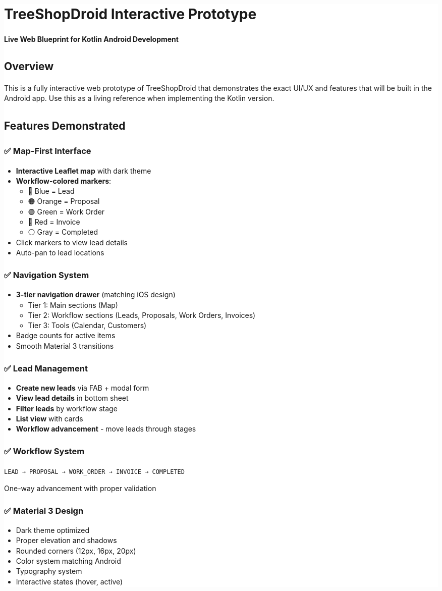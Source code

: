 # TreeShopDroid Interactive Prototype

**Live Web Blueprint for Kotlin Android Development**

## Overview

This is a fully interactive web prototype of TreeShopDroid that demonstrates the exact UI/UX and features that will be built in the Android app. Use this as a living reference when implementing the Kotlin version.

## Features Demonstrated

### ✅ Map-First Interface
- **Interactive Leaflet map** with dark theme
- **Workflow-colored markers**:
  - 🔵 Blue = Lead
  - 🟠 Orange = Proposal
  - 🟢 Green = Work Order
  - 🔴 Red = Invoice
  - ⚪ Gray = Completed
- Click markers to view lead details
- Auto-pan to lead locations

### ✅ Navigation System
- **3-tier navigation drawer** (matching iOS design)
  - Tier 1: Main sections (Map)
  - Tier 2: Workflow sections (Leads, Proposals, Work Orders, Invoices)
  - Tier 3: Tools (Calendar, Customers)
- Badge counts for active items
- Smooth Material 3 transitions

### ✅ Lead Management
- **Create new leads** via FAB + modal form
- **View lead details** in bottom sheet
- **Filter leads** by workflow stage
- **List view** with cards
- **Workflow advancement** - move leads through stages

### ✅ Workflow System
```
LEAD → PROPOSAL → WORK_ORDER → INVOICE → COMPLETED
```
One-way advancement with proper validation

### ✅ Material 3 Design
- Dark theme optimized
- Proper elevation and shadows
- Rounded corners (12px, 16px, 20px)
- Color system matching Android
- Typography system
- Interactive states (hover, active)
